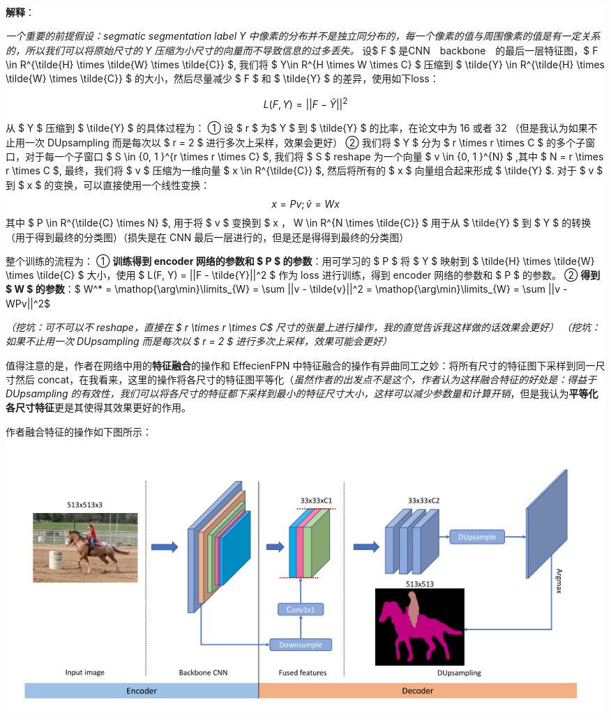 **解释**：

*一个重要的前提假设：segmatic segmentation label Y 中像素的分布并不是独立同分布的，每一个像素的值与周围像素的值是有一定关系的，所以我们可以将原始尺寸的 Y 压缩为小尺寸的向量而不导致信息的过多丢失。* 设$ F $ 是CNN　backbone　的最后一层特征图，$ F \in R^{\tilde{H} \times \tilde{W} \times \tilde{C}} $, 我们将 $ Y\in R^{H \times W \times C} $ 压缩到 $ \tilde{Y} \in R^{\tilde{H} \times \tilde{W} \times \tilde{C}} $ 的大小，然后尽量减少 $ F $ 和 $ \tilde{Y} $ 的差异，使用如下loss：

$$ L(F, Y) = ||F - \tilde{Y}||^2 $$

从 $ Y $ 压缩到 $ \tilde{Y} $ 的具体过程为：
① 设 $ r $ 为$ Y $ 到 $ \tilde{Y} $ 的比率，在论文中为 16 或者 32 （但是我认为如果不止用一次 DUpsampling 而是每次以 $ r = 2 $ 进行多次上采样，效果会更好）
② 我们将 $ Y $ 分为 $ r \times r \times C $ 的多个子窗口，对于每一个子窗口 $ S \in \{0, 1 \}^{r \times r \times C} $, 我们将 $ S $ reshape 为一个向量 $ v \in \{0, 1 \}^{N} $ ,其中 $ N = r \times r \times C $, 最终，我们将 $ v $ 压缩为一维向量 $ x \in R^{\tilde{C}} $, 然后将所有的 $ x $ 向量组合起来形成 $ \tilde{Y} $.
对于 $ v $ 到 $ x $ 的变换，可以直接使用一个线性变换：
$$ x = Pv; \tilde{v} = Wx $$
其中 $ P \in R^{\tilde{C} \times N} $, 用于将 $ v $ 变换到 $ x $，$ W \in R^{N \times \tilde{C}} $ 用于从 $ \tilde{Y} $ 到 $ Y $ 的转换（用于得到最终的分类图）（损失是在 CNN 最后一层进行的，但是还是得得到最终的分类图）

整个训练的流程为：
① **训练得到 encoder 网络的参数和 $ P $ 的参数**：用可学习的 $ P $ 将 $ Y $ 映射到 $ \tilde{H} \times \tilde{W} \times \tilde{C} $ 大小，使用 $ L(F, Y) = ||F - \tilde{Y}||^2 $ 作为 loss 进行训练，得到 encoder 网络的参数和 $ P $ 的参数。
② **得到 $ W $ 的参数**：$ W^* = \mathop{\arg\min}\limits_{W} = \sum ||v - \tilde{v}||^2 = \mathop{\arg\min}\limits_{W} = \sum ||v - WPv||^2$


*（挖坑：可不可以不 reshape，直接在 $ r \times r \times C$ 尺寸的张量上进行操作，我的直觉告诉我这样做的话效果会更好）*
*（挖坑：如果不止用一次 DUpsampling 而是每次以 $ r = 2 $ 进行多次上采样，效果可能会更好）*

值得注意的是，作者在网络中用的**特征融合**的操作和 EffecienFPN 中特征融合的操作有异曲同工之妙：将所有尺寸的特征图下采样到同一尺寸然后 concat，在我看来，这里的操作将各尺寸的特征图平等化（*虽然作者的出发点不是这个，作者认为这样融合特征的好处是：得益于 DUpsampling 的有效性，我们可以将各尺寸的特征都下采样到最小的特征尺寸大小，这样可以减少参数量和计算开销*，但是我认为**平等化各尺寸特征**更是其使得其效果更好的作用。

作者融合特征的操作如下图所示：

<div align = center> <img src="pictures/DUpsampling_1.png "/></div>
